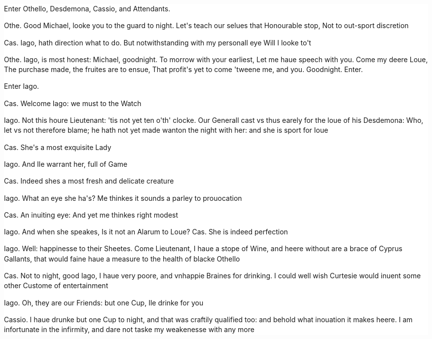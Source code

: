 Enter Othello, Desdemona, Cassio, and Attendants.

Othe. Good Michael, looke you to the guard to night.
Let's teach our selues that Honourable stop,
Not to out-sport discretion

Cas. Iago, hath direction what to do.
But notwithstanding with my personall eye
Will I looke to't

Othe. Iago, is most honest:
Michael, goodnight. To morrow with your earliest,
Let me haue speech with you. Come my deere Loue,
The purchase made, the fruites are to ensue,
That profit's yet to come 'tweene me, and you.
Goodnight.
Enter.

Enter Iago.

Cas. Welcome Iago: we must to the Watch

Iago. Not this houre Lieutenant: 'tis not yet ten
o'th' clocke. Our Generall cast vs thus earely for the
loue of his Desdemona: Who, let vs not therefore blame;
he hath not yet made wanton the night with her: and
she is sport for Ioue

Cas. She's a most exquisite Lady

Iago. And Ile warrant her, full of Game

Cas. Indeed shes a most fresh and delicate creature

Iago. What an eye she ha's?
Me thinkes it sounds a parley to prouocation

Cas. An inuiting eye:
And yet me thinkes right modest

Iago. And when she speakes,
Is it not an Alarum to Loue?
Cas. She is indeed perfection

Iago. Well: happinesse to their Sheetes. Come Lieutenant,
I haue a stope of Wine, and heere without are a
brace of Cyprus Gallants, that would faine haue a measure
to the health of blacke Othello

Cas. Not to night, good Iago, I haue very poore,
and vnhappie Braines for drinking. I could well wish
Curtesie would inuent some other Custome of entertainment

Iago. Oh, they are our Friends: but one Cup, Ile
drinke for you

Cassio. I haue drunke but one Cup to night, and that
was craftily qualified too: and behold what inouation
it makes heere. I am infortunate in the infirmity, and
dare not taske my weakenesse with any more
